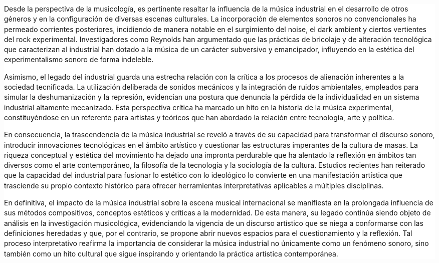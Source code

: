 Desde la perspectiva de la musicología, es pertinente resaltar la influencia de la música industrial
en el desarrollo de otros géneros y en la configuración de diversas escenas culturales. La
incorporación de elementos sonoros no convencionales ha permeado corrientes posteriores, incidiendo
de manera notable en el surgimiento del noise, el dark ambient y ciertos vertientes del rock
experimental. Investigadores como Reynolds han argumentado que las prácticas de bricolaje y de
alteración tecnológica que caracterizan al industrial han dotado a la música de un carácter
subversivo y emancipador, influyendo en la estética del experimentalismo sonoro de forma indeleble.

Asimismo, el legado del industrial guarda una estrecha relación con la crítica a los procesos de
alienación inherentes a la sociedad tecnificada. La utilización deliberada de sonidos mecánicos y la
integración de ruidos ambientales, empleados para simular la deshumanización y la represión,
evidencian una postura que denuncia la pérdida de la individualidad en un sistema industrial
altamente mecanizado. Esta perspectiva crítica ha marcado un hito en la historia de la música
experimental, constituyéndose en un referente para artistas y teóricos que han abordado la relación
entre tecnología, arte y política.

En consecuencia, la trascendencia de la música industrial se reveló a través de su capacidad para
transformar el discurso sonoro, introducir innovaciones tecnológicas en el ámbito artístico y
cuestionar las estructuras imperantes de la cultura de masas. La riqueza conceptual y estética del
movimiento ha dejado una impronta perdurable que ha alentado la reflexión en ámbitos tan diversos
como el arte contemporáneo, la filosofía de la tecnología y la sociología de la cultura. Estudios
recientes han reiterado que la capacidad del industrial para fusionar lo estético con lo ideológico
lo convierte en una manifestación artística que trasciende su propio contexto histórico para ofrecer
herramientas interpretativas aplicables a múltiples disciplinas.

En definitiva, el impacto de la música industrial sobre la escena musical internacional se
manifiesta en la prolongada influencia de sus métodos compositivos, conceptos estéticos y críticas a
la modernidad. De esta manera, su legado continúa siendo objeto de análisis en la investigación
musicológica, evidenciando la vigencia de un discurso artístico que se niega a conformarse con las
definiciones heredadas y que, por el contrario, se propone abrir nuevos espacios para el
cuestionamiento y la reflexión. Tal proceso interpretativo reafirma la importancia de considerar la
música industrial no únicamente como un fenómeno sonoro, sino también como un hito cultural que
sigue inspirando y orientando la práctica artística contemporánea.
